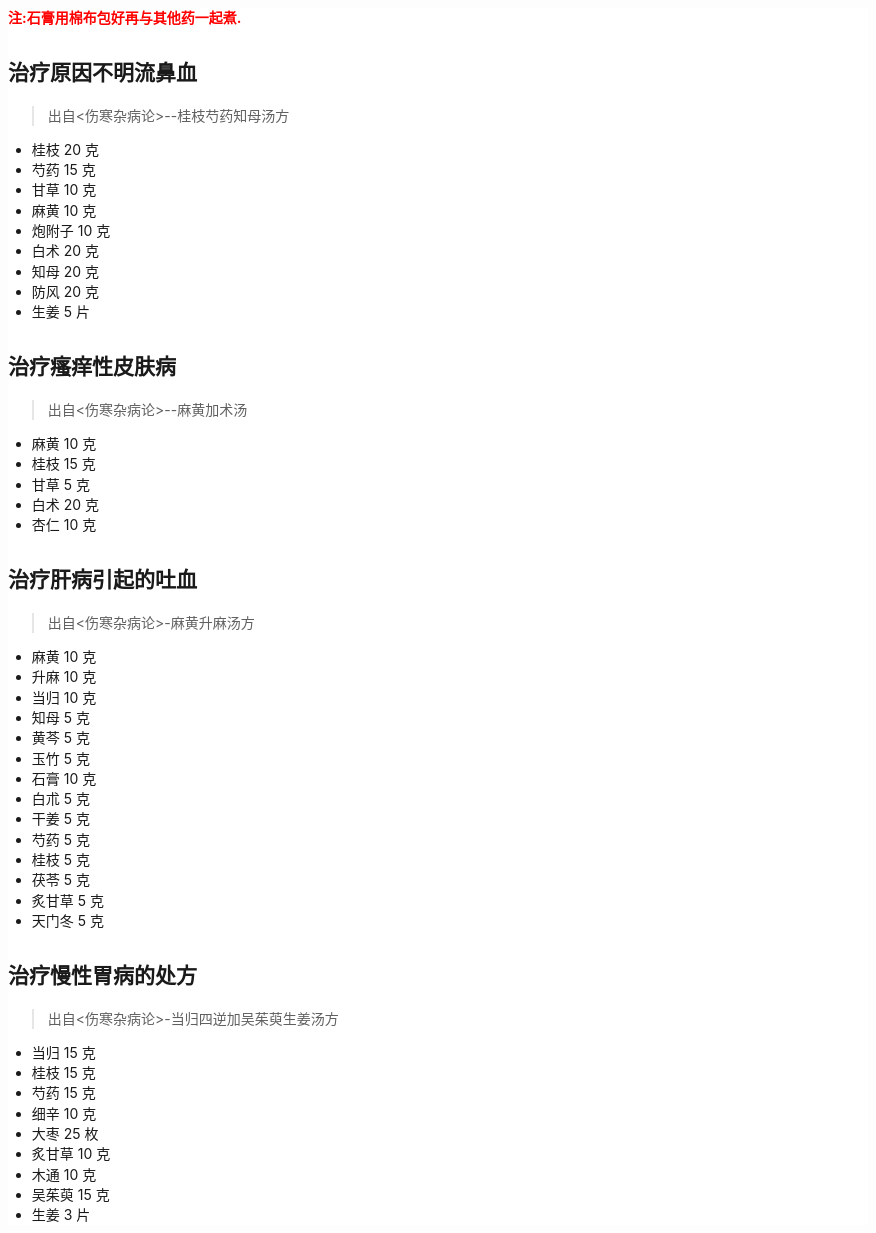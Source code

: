 <div style='color:red;font-weight:bold;'>注:石膏用棉布包好再与其他药一起煮.</div>

## 治疗原因不明流鼻血
> 出自<伤寒杂病论>--桂枝芍药知母汤方

- 桂枝 20 克 
- 芍药 15 克 
- 甘草 10 克
- 麻黄 10 克 
- 炮附子 10 克 
- 白术 20 克
- 知母 20 克 
- 防风 20 克 
- 生姜 5 片

## 治疗瘙痒性皮肤病
> 出自<伤寒杂病论>--麻黄加术汤

- 麻黄 10 克 
- 桂枝 15 克
- 甘草 5 克 
- 白术 20 克
- 杏仁 10 克

## 治疗肝病引起的吐血
> 出自<伤寒杂病论>-麻黄升麻汤方

- 麻黄 10 克 
- 升麻 10 克 
- 当归 10 克
- 知母 5 克 
- 黄芩 5 克 
- 玉竹 5 克
- 石膏 10 克 
- 白朮 5 克 
- 干姜 5 克
- 芍药 5 克 
- 桂枝 5 克 
- 茯苓 5 克
- 炙甘草 5 克 
- 天门冬 5 克

## 治疗慢性胃病的处方
> 出自<伤寒杂病论>-当归四逆加吴茱萸生姜汤方

- 当归 15 克 
- 桂枝 15 克
- 芍药 15 克 
- 细辛 10 克
- 大枣 25 枚 
- 炙甘草 10 克
- 木通 10 克
- 吴茱萸 15 克
- 生姜 3 片
